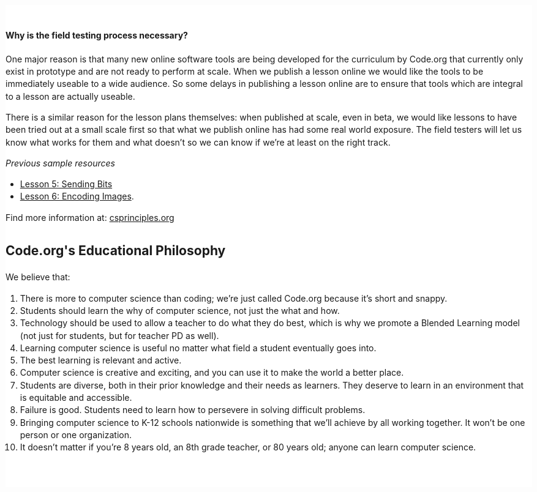 <br />


#### Why is the field testing process necessary?

One major reason is that many new online software tools are being developed for the curriculum by Code.org that currently only exist in prototype and are not ready to perform at scale.  When we publish a lesson online we would like the tools to be immediately useable to a wide audience.  So some delays in publishing a lesson online are to ensure that tools which are integral to a lesson are actually useable.

There is a similar reason for the lesson plans themselves: when published at scale, even in beta, we would like lessons to have been tried out at a small scale first so that what we publish online has had some real world exposure. The field testers will let us know what works for them and what doesn’t so we can know if we’re at least on the right track.

*Previous sample resources*

- [Lesson 5: Sending Bits](/files/CSPUnit1Lesson5.pdf)
- [Lesson 6: Encoding Images](/files/CSPUnit1Lesson6.pdf). 

Find more information at: [csprinciples.org](http://www.csprinciples.org/)

<a id="philosophy"></a>
## Code.org's Educational Philosophy ##

We believe that:

1. There is more to computer science than coding; we’re just called Code.org because it’s short and snappy.
2. Students should learn the why of computer science, not just the what and how.
3. Technology should be used to allow a teacher to do what they do best, which is why we promote a Blended Learning model  (not just for students, but for teacher PD as well).
4. Learning computer science is useful no matter what field a student eventually goes into.
5. The best learning is relevant and active.
6. Computer science is creative and exciting, and you can use it to make the world a better place. 
7. Students are diverse, both in their prior knowledge and their needs as learners. They deserve to learn in an environment that is equitable and accessible. 
8. Failure is good. Students need to learn how to persevere in solving difficult problems.
9. Bringing computer science to K-12 schools nationwide is something that we’ll achieve by all working together. It won’t be one person or one organization.
10. It doesn’t matter if you’re 8 years old, an 8th grade teacher, or 80 years old; anyone can learn computer science. 
<br />
<br />
